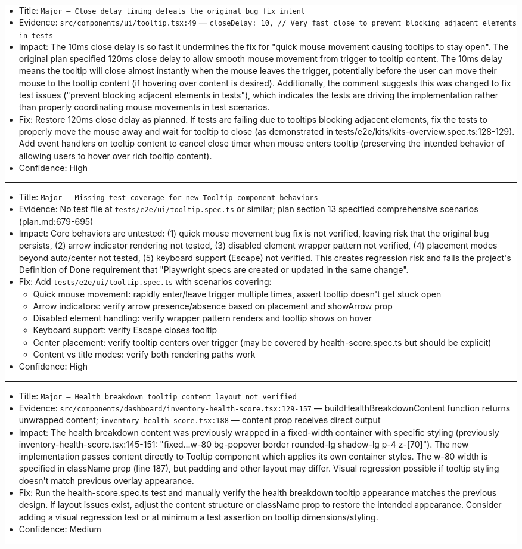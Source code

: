 - Title: `Major — Close delay timing defeats the original bug fix intent`
- Evidence: `src/components/ui/tooltip.tsx:49` — `closeDelay: 10, // Very fast close to prevent blocking adjacent elements in tests`
- Impact: The 10ms close delay is so fast it undermines the fix for "quick mouse movement causing tooltips to stay open". The original plan specified 120ms close delay to allow smooth mouse movement from trigger to tooltip content. The 10ms delay means the tooltip will close almost instantly when the mouse leaves the trigger, potentially before the user can move their mouse to the tooltip content (if hovering over content is desired). Additionally, the comment suggests this was changed to fix test issues ("prevent blocking adjacent elements in tests"), which indicates the tests are driving the implementation rather than properly coordinating mouse movements in test scenarios.
- Fix: Restore 120ms close delay as planned. If tests are failing due to tooltips blocking adjacent elements, fix the tests to properly move the mouse away and wait for tooltip to close (as demonstrated in tests/e2e/kits/kits-overview.spec.ts:128-129). Add event handlers on tooltip content to cancel close timer when mouse enters tooltip (preserving the intended behavior of allowing users to hover over rich tooltip content).
- Confidence: High

---

- Title: `Major — Missing test coverage for new Tooltip component behaviors`
- Evidence: No test file at `tests/e2e/ui/tooltip.spec.ts` or similar; plan section 13 specified comprehensive scenarios (plan.md:679-695)
- Impact: Core behaviors are untested: (1) quick mouse movement bug fix is not verified, leaving risk that the original bug persists, (2) arrow indicator rendering not tested, (3) disabled element wrapper pattern not verified, (4) placement modes beyond auto/center not tested, (5) keyboard support (Escape) not verified. This creates regression risk and fails the project's Definition of Done requirement that "Playwright specs are created or updated in the same change".
- Fix: Add `tests/e2e/ui/tooltip.spec.ts` with scenarios covering:
  - Quick mouse movement: rapidly enter/leave trigger multiple times, assert tooltip doesn't get stuck open
  - Arrow indicators: verify arrow presence/absence based on placement and showArrow prop
  - Disabled element handling: verify wrapper pattern renders and tooltip shows on hover
  - Keyboard support: verify Escape closes tooltip
  - Center placement: verify tooltip centers over trigger (may be covered by health-score.spec.ts but should be explicit)
  - Content vs title modes: verify both rendering paths work
- Confidence: High

---

- Title: `Major — Health breakdown tooltip content layout not verified`
- Evidence: `src/components/dashboard/inventory-health-score.tsx:129-157` — buildHealthBreakdownContent function returns unwrapped content; `inventory-health-score.tsx:188` — content prop receives direct output
- Impact: The health breakdown content was previously wrapped in a fixed-width container with specific styling (previously inventory-health-score.tsx:145-151: "fixed...w-80 bg-popover border rounded-lg shadow-lg p-4 z-[70]"). The new implementation passes content directly to Tooltip component which applies its own container styles. The w-80 width is specified in className prop (line 187), but padding and other layout may differ. Visual regression possible if tooltip styling doesn't match previous overlay appearance.
- Fix: Run the health-score.spec.ts test and manually verify the health breakdown tooltip appearance matches the previous design. If layout issues exist, adjust the content structure or className prop to restore the intended appearance. Consider adding a visual regression test or at minimum a test assertion on tooltip dimensions/styling.
- Confidence: Medium

---